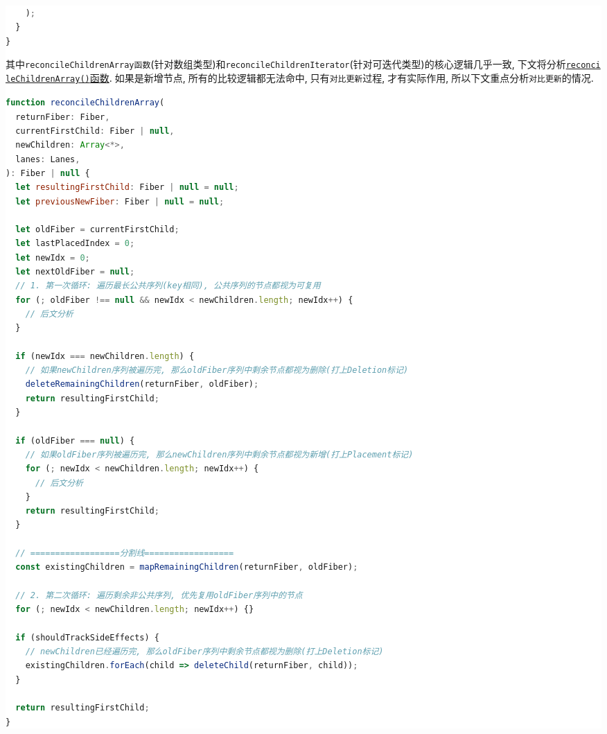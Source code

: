 ```js
    );
  }
}
```

其中`reconcileChildrenArray函数`(针对数组类型)和`reconcileChildrenIterator`(针对可迭代类型)的核心逻辑几乎一致, 下文将分析[`reconcileChildrenArray()`函数](https://github.com/facebook/react/blob/v17.0.2/packages/react-reconciler/src/ReactChildFiber.old.js#L771-L924). 如果是新增节点, 所有的比较逻辑都无法命中, 只有`对比更新`过程, 才有实际作用, 所以下文重点分析`对比更新`的情况.

```js
function reconcileChildrenArray(
  returnFiber: Fiber,
  currentFirstChild: Fiber | null,
  newChildren: Array<*>,
  lanes: Lanes,
): Fiber | null {
  let resultingFirstChild: Fiber | null = null;
  let previousNewFiber: Fiber | null = null;

  let oldFiber = currentFirstChild;
  let lastPlacedIndex = 0;
  let newIdx = 0;
  let nextOldFiber = null;
  // 1. 第一次循环: 遍历最长公共序列(key相同), 公共序列的节点都视为可复用
  for (; oldFiber !== null && newIdx < newChildren.length; newIdx++) {
    // 后文分析
  }

  if (newIdx === newChildren.length) {
    // 如果newChildren序列被遍历完, 那么oldFiber序列中剩余节点都视为删除(打上Deletion标记)
    deleteRemainingChildren(returnFiber, oldFiber);
    return resultingFirstChild;
  }

  if (oldFiber === null) {
    // 如果oldFiber序列被遍历完, 那么newChildren序列中剩余节点都视为新增(打上Placement标记)
    for (; newIdx < newChildren.length; newIdx++) {
      // 后文分析
    }
    return resultingFirstChild;
  }

  // ==================分割线==================
  const existingChildren = mapRemainingChildren(returnFiber, oldFiber);

  // 2. 第二次循环: 遍历剩余非公共序列, 优先复用oldFiber序列中的节点
  for (; newIdx < newChildren.length; newIdx++) {}

  if (shouldTrackSideEffects) {
    // newChildren已经遍历完, 那么oldFiber序列中剩余节点都视为删除(打上Deletion标记)
    existingChildren.forEach(child => deleteChild(returnFiber, child));
  }

  return resultingFirstChild;
}
```
